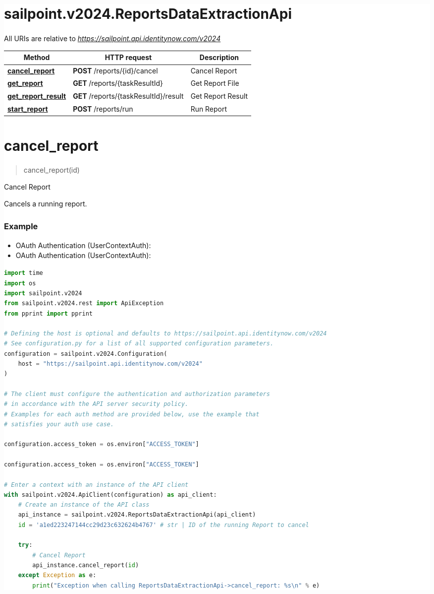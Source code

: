 # sailpoint.v2024.ReportsDataExtractionApi

All URIs are relative to *https://sailpoint.api.identitynow.com/v2024*

Method | HTTP request | Description
------------- | ------------- | -------------
[**cancel_report**](ReportsDataExtractionApi.md#cancel_report) | **POST** /reports/{id}/cancel | Cancel Report
[**get_report**](ReportsDataExtractionApi.md#get_report) | **GET** /reports/{taskResultId} | Get Report File
[**get_report_result**](ReportsDataExtractionApi.md#get_report_result) | **GET** /reports/{taskResultId}/result | Get Report Result
[**start_report**](ReportsDataExtractionApi.md#start_report) | **POST** /reports/run | Run Report


# **cancel_report**
> cancel_report(id)

Cancel Report

Cancels a running report.

### Example

* OAuth Authentication (UserContextAuth):
* OAuth Authentication (UserContextAuth):

```python
import time
import os
import sailpoint.v2024
from sailpoint.v2024.rest import ApiException
from pprint import pprint

# Defining the host is optional and defaults to https://sailpoint.api.identitynow.com/v2024
# See configuration.py for a list of all supported configuration parameters.
configuration = sailpoint.v2024.Configuration(
    host = "https://sailpoint.api.identitynow.com/v2024"
)

# The client must configure the authentication and authorization parameters
# in accordance with the API server security policy.
# Examples for each auth method are provided below, use the example that
# satisfies your auth use case.

configuration.access_token = os.environ["ACCESS_TOKEN"]

configuration.access_token = os.environ["ACCESS_TOKEN"]

# Enter a context with an instance of the API client
with sailpoint.v2024.ApiClient(configuration) as api_client:
    # Create an instance of the API class
    api_instance = sailpoint.v2024.ReportsDataExtractionApi(api_client)
    id = 'a1ed223247144cc29d23c632624b4767' # str | ID of the running Report to cancel

    try:
        # Cancel Report
        api_instance.cancel_report(id)
    except Exception as e:
        print("Exception when calling ReportsDataExtractionApi->cancel_report: %s\n" % e)
```
